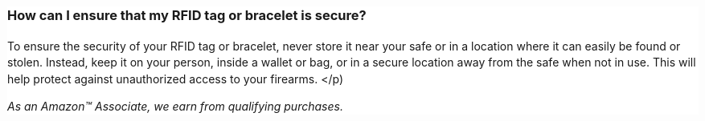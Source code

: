 ### How can I ensure that my RFID tag or bracelet is secure?

To ensure the security of your RFID tag or bracelet, never store it near your safe or in a location where it can easily be found or stolen. Instead, keep it on your person, inside a wallet or bag, or in a secure location away from the safe when not in use. This will help protect against unauthorized access to your firearms. </p)

_As an Amazon™ Associate, we earn from qualifying purchases._
